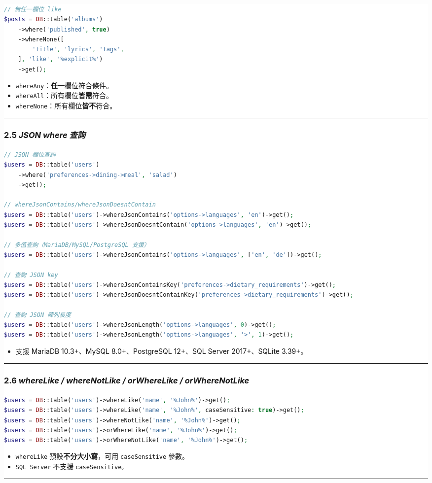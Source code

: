 ```php
// 無任一欄位 like
$posts = DB::table('albums')
    ->where('published', true)
    ->whereNone([
        'title', 'lyrics', 'tags',
    ], 'like', '%explicit%')
    ->get();
```
- `whereAny`：**任一**欄位符合條件。
- `whereAll`：所有欄位**皆需**符合。
- `whereNone`：所有欄位**皆不**符合。

---

### 2.5 *JSON where 查詢*

```php
// JSON 欄位查詢
$users = DB::table('users')
    ->where('preferences->dining->meal', 'salad')
    ->get();

// whereJsonContains/whereJsonDoesntContain
$users = DB::table('users')->whereJsonContains('options->languages', 'en')->get();
$users = DB::table('users')->whereJsonDoesntContain('options->languages', 'en')->get();

// 多值查詢（MariaDB/MySQL/PostgreSQL 支援）
$users = DB::table('users')->whereJsonContains('options->languages', ['en', 'de'])->get();

// 查詢 JSON key
$users = DB::table('users')->whereJsonContainsKey('preferences->dietary_requirements')->get();
$users = DB::table('users')->whereJsonDoesntContainKey('preferences->dietary_requirements')->get();

// 查詢 JSON 陣列長度
$users = DB::table('users')->whereJsonLength('options->languages', 0)->get();
$users = DB::table('users')->whereJsonLength('options->languages', '>', 1)->get();
```
- 支援 MariaDB 10.3+、MySQL 8.0+、PostgreSQL 12+、SQL Server 2017+、SQLite 3.39+。

---

### 2.6 *whereLike / whereNotLike / orWhereLike / orWhereNotLike*

```php
$users = DB::table('users')->whereLike('name', '%John%')->get();
$users = DB::table('users')->whereLike('name', '%John%', caseSensitive: true)->get();
$users = DB::table('users')->whereNotLike('name', '%John%')->get();
$users = DB::table('users')->orWhereLike('name', '%John%')->get();
$users = DB::table('users')->orWhereNotLike('name', '%John%')->get();
```
- `whereLike` 預設**不分大小寫**，可用 `caseSensitive` 參數。
- `SQL Server` 不支援 `caseSensitive。`

---